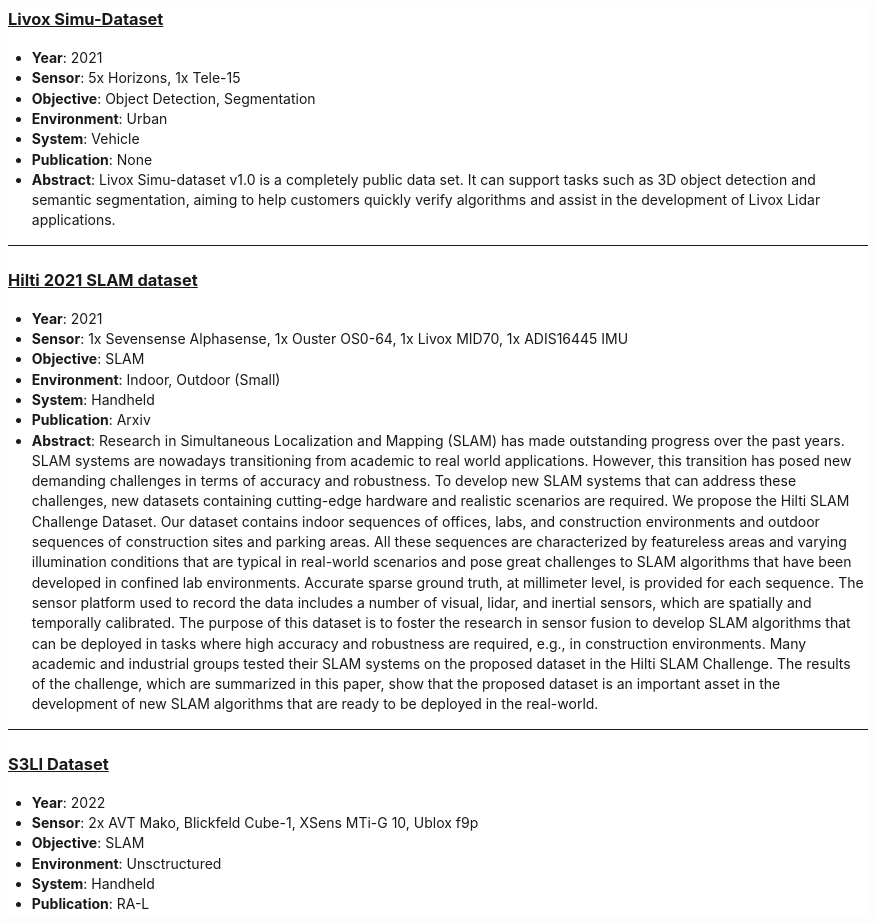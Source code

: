 
### [Livox Simu-Dataset](https://www.livoxtech.com/simu-dataset)

- **Year**: 2021
- **Sensor**: 5x Horizons, 1x Tele-15
- **Objective**: Object Detection, Segmentation
- **Environment**: Urban
- **System**: Vehicle
- **Publication**: None
- **Abstract**: Livox Simu-dataset v1.0 is a completely public data set. It can support tasks such as 3D object detection and semantic segmentation, aiming to help customers quickly verify algorithms and assist in the development of Livox Lidar applications.

---

### [Hilti 2021 SLAM dataset](https://hilti-challenge.com/dataset-2021.html)

- **Year**: 2021
- **Sensor**: 1x Sevensense Alphasense, 1x Ouster OS0-64, 1x Livox MID70, 1x ADIS16445 IMU
- **Objective**: SLAM 
- **Environment**: Indoor, Outdoor (Small)
- **System**: Handheld
- **Publication**: Arxiv
- **Abstract**: Research in Simultaneous Localization and Mapping (SLAM) has made outstanding progress over the past years. SLAM systems are nowadays transitioning from academic to real world applications. However, this transition has posed new demanding challenges in terms of accuracy and robustness. To develop new SLAM systems that can address these challenges, new datasets containing cutting-edge hardware and realistic scenarios are required. We propose the Hilti SLAM Challenge Dataset. Our dataset contains indoor sequences of offices, labs, and construction environments and outdoor sequences of construction sites and parking areas. All these sequences are characterized by featureless areas and varying illumination conditions that are typical in real-world scenarios and pose great challenges to SLAM algorithms that have been developed in confined lab environments. Accurate sparse ground truth, at millimeter level, is provided for each sequence. The sensor platform used to record the data includes a number of visual, lidar, and inertial sensors, which are spatially and temporally calibrated. The purpose of this dataset is to foster the research in sensor fusion to develop SLAM algorithms that can be deployed in tasks where high accuracy and robustness are required, e.g., in construction environments. Many academic and industrial groups tested their SLAM systems on the proposed dataset in the Hilti SLAM Challenge. The results of the challenge, which are summarized in this paper, show that the proposed dataset is an important asset in the development of new SLAM algorithms that are ready to be deployed in the real-world.

---

### [S3LI Dataset](https://www.dlr.de/rm/en/s3li_dataset/#gallery/37227)

- **Year**: 2022
- **Sensor**: 2x AVT Mako, Blickfeld Cube-1, XSens MTi-G 10, Ublox f9p
- **Objective**: SLAM
- **Environment**: Unsctructured
- **System**: Handheld
- **Publication**: RA-L